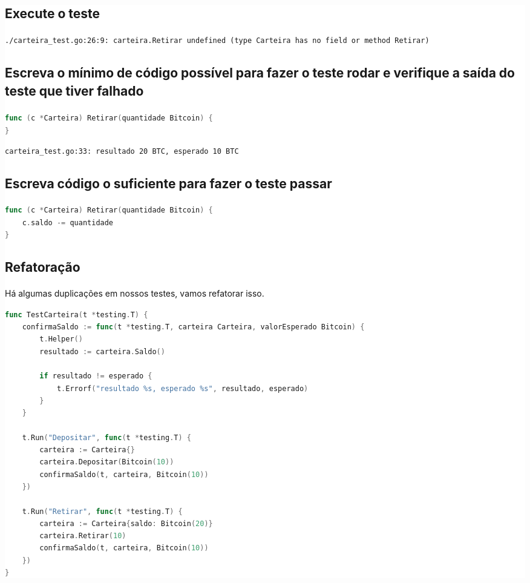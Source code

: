 ## Execute o teste

`./carteira_test.go:26:9: carteira.Retirar undefined (type Carteira has no field or method Retirar)`

## Escreva o mínimo de código possível para fazer o teste rodar e verifique a saída do teste que tiver falhado

```go
func (c *Carteira) Retirar(quantidade Bitcoin) {
}
```

`carteira_test.go:33: resultado 20 BTC, esperado 10 BTC`

## Escreva código o suficiente para fazer o teste passar

```go
func (c *Carteira) Retirar(quantidade Bitcoin) {
    c.saldo -= quantidade
}
```

## Refatoração

Há algumas duplicações em nossos testes, vamos refatorar isso.

```go
func TestCarteira(t *testing.T) {
    confirmaSaldo := func(t *testing.T, carteira Carteira, valorEsperado Bitcoin) {
        t.Helper()
		resultado := carteira.Saldo()

		if resultado != esperado {
			t.Errorf("resultado %s, esperado %s", resultado, esperado)
		}
    }

    t.Run("Depositar", func(t *testing.T) {
		carteira := Carteira{}
		carteira.Depositar(Bitcoin(10))
		confirmaSaldo(t, carteira, Bitcoin(10))
	})

	t.Run("Retirar", func(t *testing.T) {
		carteira := Carteira{saldo: Bitcoin(20)}
		carteira.Retirar(10)
		confirmaSaldo(t, carteira, Bitcoin(10))
	})
}
```
